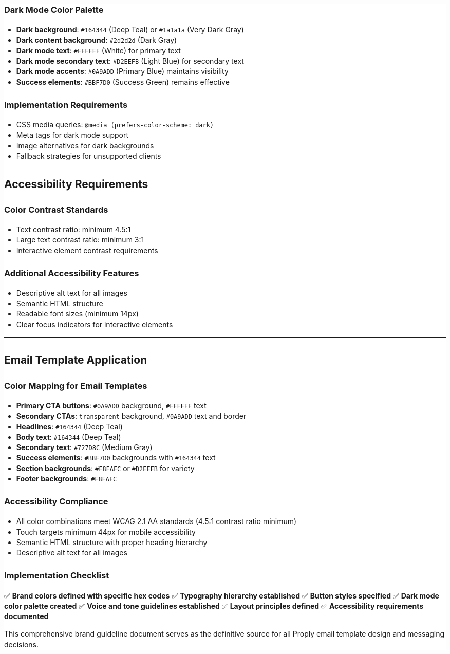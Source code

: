 ### Dark Mode Color Palette
- **Dark background**: `#164344` (Deep Teal) or `#1a1a1a` (Very Dark Gray)
- **Dark content background**: `#2d2d2d` (Dark Gray)
- **Dark mode text**: `#FFFFFF` (White) for primary text
- **Dark mode secondary text**: `#D2EEFB` (Light Blue) for secondary text
- **Dark mode accents**: `#0A9ADD` (Primary Blue) maintains visibility
- **Success elements**: `#BBF7D0` (Success Green) remains effective

### Implementation Requirements
- CSS media queries: `@media (prefers-color-scheme: dark)`
- Meta tags for dark mode support
- Image alternatives for dark backgrounds
- Fallback strategies for unsupported clients

## Accessibility Requirements

### Color Contrast Standards
- Text contrast ratio: minimum 4.5:1
- Large text contrast ratio: minimum 3:1
- Interactive element contrast requirements

### Additional Accessibility Features
- Descriptive alt text for all images
- Semantic HTML structure
- Readable font sizes (minimum 14px)
- Clear focus indicators for interactive elements

---

## Email Template Application

### Color Mapping for Email Templates
- **Primary CTA buttons**: `#0A9ADD` background, `#FFFFFF` text
- **Secondary CTAs**: `transparent` background, `#0A9ADD` text and border
- **Headlines**: `#164344` (Deep Teal)
- **Body text**: `#164344` (Deep Teal) 
- **Secondary text**: `#727D8C` (Medium Gray)
- **Success elements**: `#BBF7D0` backgrounds with `#164344` text
- **Section backgrounds**: `#F8FAFC` or `#D2EEFB` for variety
- **Footer backgrounds**: `#F8FAFC`

### Accessibility Compliance
- All color combinations meet WCAG 2.1 AA standards (4.5:1 contrast ratio minimum)
- Touch targets minimum 44px for mobile accessibility
- Semantic HTML structure with proper heading hierarchy
- Descriptive alt text for all images

### Implementation Checklist
✅ **Brand colors defined with specific hex codes**
✅ **Typography hierarchy established**
✅ **Button styles specified**
✅ **Dark mode color palette created**
✅ **Voice and tone guidelines established**
✅ **Layout principles defined**
✅ **Accessibility requirements documented**

This comprehensive brand guideline document serves as the definitive source for all Proply email template design and messaging decisions.